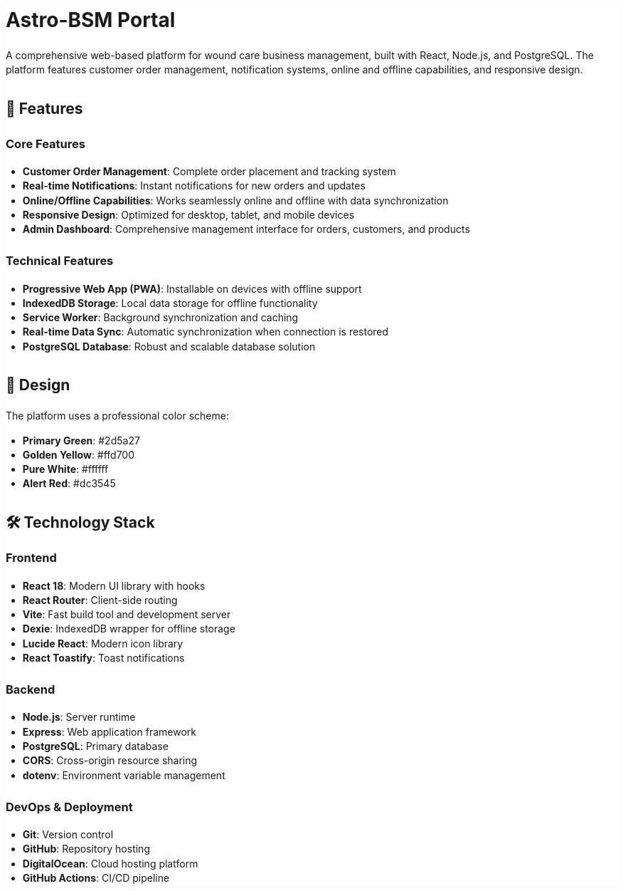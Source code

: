 # Astro-BSM Portal

A comprehensive web-based platform for wound care business management, built with React, Node.js, and PostgreSQL. The platform features customer order management, notification systems, online and offline capabilities, and responsive design.

## 🚀 Features

### Core Features
- **Customer Order Management**: Complete order placement and tracking system
- **Real-time Notifications**: Instant notifications for new orders and updates
- **Online/Offline Capabilities**: Works seamlessly online and offline with data synchronization
- **Responsive Design**: Optimized for desktop, tablet, and mobile devices
- **Admin Dashboard**: Comprehensive management interface for orders, customers, and products

### Technical Features
- **Progressive Web App (PWA)**: Installable on devices with offline support
- **IndexedDB Storage**: Local data storage for offline functionality
- **Service Worker**: Background synchronization and caching
- **Real-time Data Sync**: Automatic synchronization when connection is restored
- **PostgreSQL Database**: Robust and scalable database solution

## 🎨 Design

The platform uses a professional color scheme:
- **Primary Green**: #2d5a27
- **Golden Yellow**: #ffd700
- **Pure White**: #ffffff
- **Alert Red**: #dc3545

## 🛠️ Technology Stack

### Frontend
- **React 18**: Modern UI library with hooks
- **React Router**: Client-side routing
- **Vite**: Fast build tool and development server
- **Dexie**: IndexedDB wrapper for offline storage
- **Lucide React**: Modern icon library
- **React Toastify**: Toast notifications

### Backend
- **Node.js**: Server runtime
- **Express**: Web application framework
- **PostgreSQL**: Primary database
- **CORS**: Cross-origin resource sharing
- **dotenv**: Environment variable management

### DevOps & Deployment
- **Git**: Version control
- **GitHub**: Repository hosting
- **DigitalOcean**: Cloud hosting platform
- **GitHub Actions**: CI/CD pipeline
